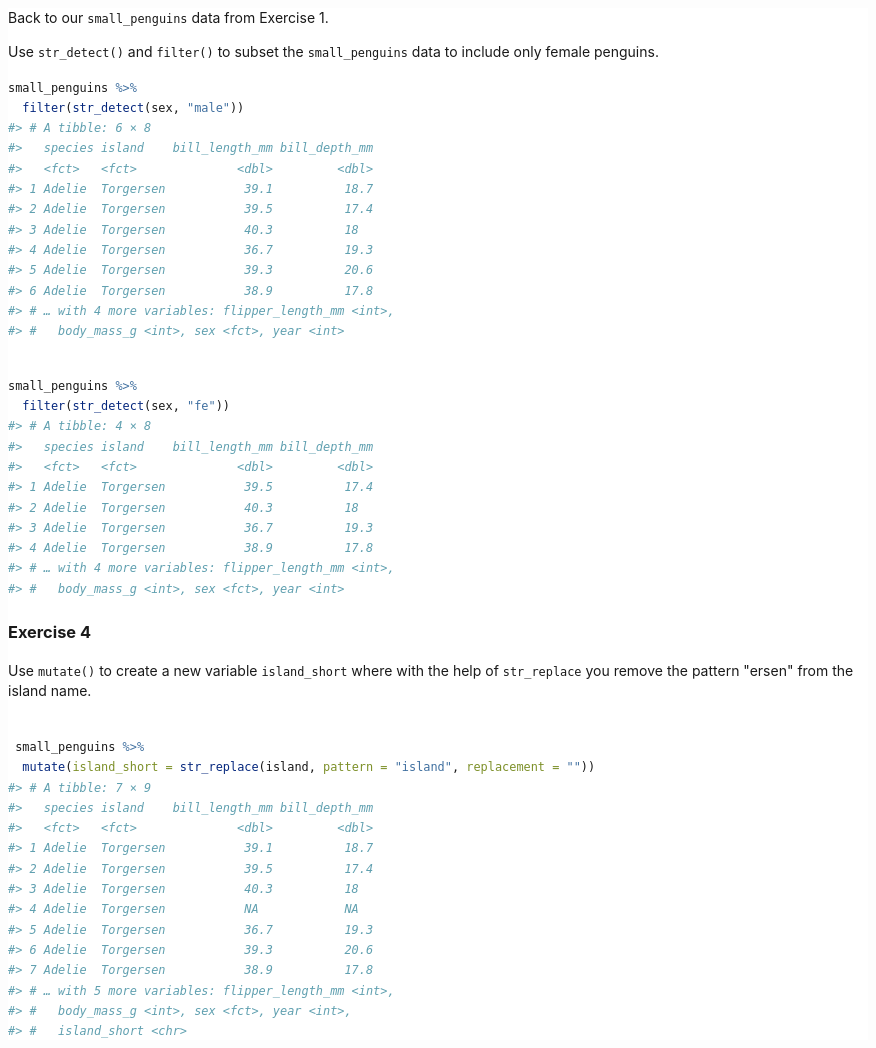 Back to our `small_penguins` data from Exercise 1.

Use `str_detect()` and `filter()` to subset the `small_penguins` data to include only female penguins. 


```r
small_penguins %>% 
  filter(str_detect(sex, "male"))
#> # A tibble: 6 × 8
#>   species island    bill_length_mm bill_depth_mm
#>   <fct>   <fct>              <dbl>         <dbl>
#> 1 Adelie  Torgersen           39.1          18.7
#> 2 Adelie  Torgersen           39.5          17.4
#> 3 Adelie  Torgersen           40.3          18  
#> 4 Adelie  Torgersen           36.7          19.3
#> 5 Adelie  Torgersen           39.3          20.6
#> 6 Adelie  Torgersen           38.9          17.8
#> # … with 4 more variables: flipper_length_mm <int>,
#> #   body_mass_g <int>, sex <fct>, year <int>
```


```r

small_penguins %>% 
  filter(str_detect(sex, "fe"))
#> # A tibble: 4 × 8
#>   species island    bill_length_mm bill_depth_mm
#>   <fct>   <fct>              <dbl>         <dbl>
#> 1 Adelie  Torgersen           39.5          17.4
#> 2 Adelie  Torgersen           40.3          18  
#> 3 Adelie  Torgersen           36.7          19.3
#> 4 Adelie  Torgersen           38.9          17.8
#> # … with 4 more variables: flipper_length_mm <int>,
#> #   body_mass_g <int>, sex <fct>, year <int>
```





### Exercise 4

Use  `mutate()` to create a new variable `island_short` where with the help of `str_replace` you remove the pattern "ersen" from the island name.


```r

 small_penguins %>% 
  mutate(island_short = str_replace(island, pattern = "island", replacement = ""))
#> # A tibble: 7 × 9
#>   species island    bill_length_mm bill_depth_mm
#>   <fct>   <fct>              <dbl>         <dbl>
#> 1 Adelie  Torgersen           39.1          18.7
#> 2 Adelie  Torgersen           39.5          17.4
#> 3 Adelie  Torgersen           40.3          18  
#> 4 Adelie  Torgersen           NA            NA  
#> 5 Adelie  Torgersen           36.7          19.3
#> 6 Adelie  Torgersen           39.3          20.6
#> 7 Adelie  Torgersen           38.9          17.8
#> # … with 5 more variables: flipper_length_mm <int>,
#> #   body_mass_g <int>, sex <fct>, year <int>,
#> #   island_short <chr>
```
